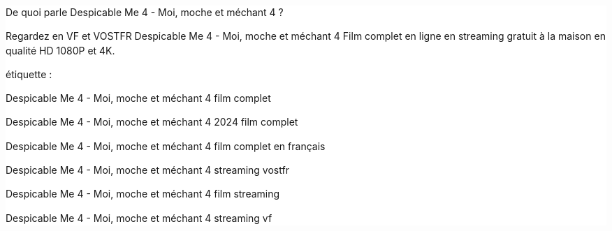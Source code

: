 De quoi parle Despicable Me 4 - Moi, moche et méchant 4 ?

Regardez en VF et VOSTFR Despicable Me 4 - Moi, moche et méchant 4 Film complet en ligne en streaming gratuit à la maison en qualité HD 1080P et 4K.

étiquette :

Despicable Me 4 - Moi, moche et méchant 4 film complet

Despicable Me 4 - Moi, moche et méchant 4 2024 film complet

Despicable Me 4 - Moi, moche et méchant 4 film complet en français

Despicable Me 4 - Moi, moche et méchant 4 streaming vostfr

Despicable Me 4 - Moi, moche et méchant 4 film streaming

Despicable Me 4 - Moi, moche et méchant 4 streaming vf
